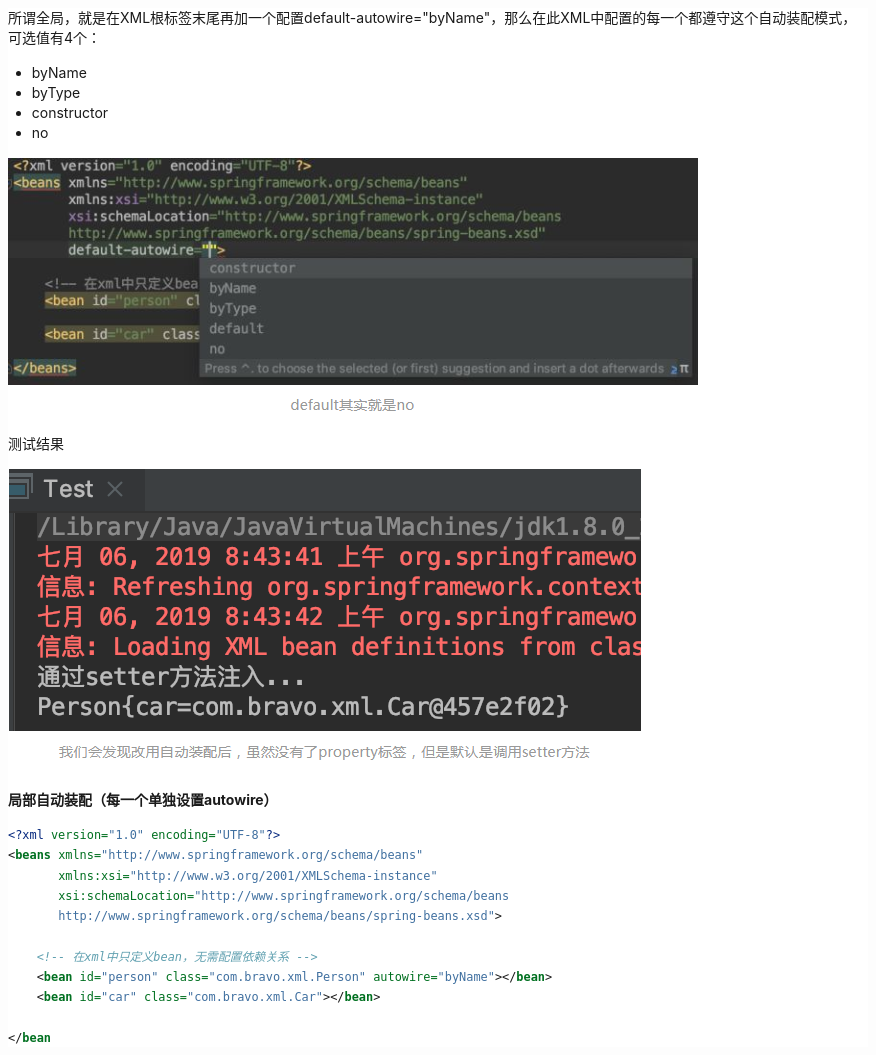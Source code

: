 所谓全局，就是在XML根标签末尾再加一个配置default-autowire="byName"，那么在此XML中配置的每一个<bean>都遵守这个自动装配模式，可选值有4个：

- byName
- byType
- constructor
- no

![1600328391909](Spring基础(2)：放弃XML，走向注解.assets/1600328391909.png)

 测试结果 

![1600328457861](Spring基础(2)：放弃XML，走向注解.assets/1600328457861.png)

 **局部自动装配（每一个单独设置autowire）** 

```xml
<?xml version="1.0" encoding="UTF-8"?>
<beans xmlns="http://www.springframework.org/schema/beans"
       xmlns:xsi="http://www.w3.org/2001/XMLSchema-instance"
       xsi:schemaLocation="http://www.springframework.org/schema/beans
       http://www.springframework.org/schema/beans/spring-beans.xsd">

    <!-- 在xml中只定义bean，无需配置依赖关系 -->
    <bean id="person" class="com.bravo.xml.Person" autowire="byName"></bean>
    <bean id="car" class="com.bravo.xml.Car"></bean>

</bean
```
